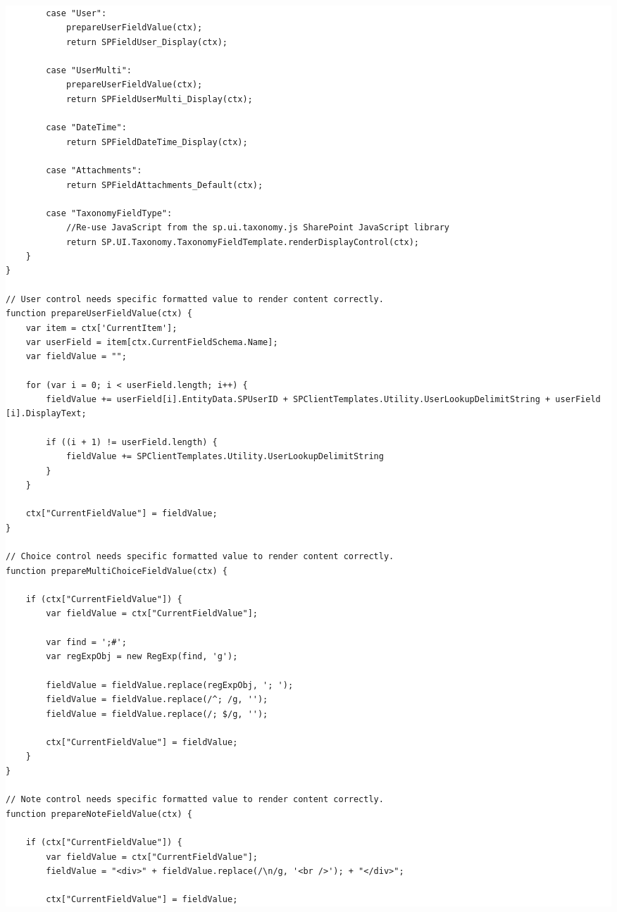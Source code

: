 ```
        case "User":
            prepareUserFieldValue(ctx);
            return SPFieldUser_Display(ctx);

        case "UserMulti":
            prepareUserFieldValue(ctx);
            return SPFieldUserMulti_Display(ctx);

        case "DateTime":
            return SPFieldDateTime_Display(ctx);

        case "Attachments":
            return SPFieldAttachments_Default(ctx);

        case "TaxonomyFieldType":
            //Re-use JavaScript from the sp.ui.taxonomy.js SharePoint JavaScript library
            return SP.UI.Taxonomy.TaxonomyFieldTemplate.renderDisplayControl(ctx);
    }
}

// User control needs specific formatted value to render content correctly.
function prepareUserFieldValue(ctx) {
    var item = ctx['CurrentItem'];
    var userField = item[ctx.CurrentFieldSchema.Name];
    var fieldValue = "";

    for (var i = 0; i < userField.length; i++) {
        fieldValue += userField[i].EntityData.SPUserID + SPClientTemplates.Utility.UserLookupDelimitString + userField[i].DisplayText;

        if ((i + 1) != userField.length) {
            fieldValue += SPClientTemplates.Utility.UserLookupDelimitString
        }
    }

    ctx["CurrentFieldValue"] = fieldValue;
}

// Choice control needs specific formatted value to render content correctly.
function prepareMultiChoiceFieldValue(ctx) {

    if (ctx["CurrentFieldValue"]) {
        var fieldValue = ctx["CurrentFieldValue"];

        var find = ';#';
        var regExpObj = new RegExp(find, 'g');

        fieldValue = fieldValue.replace(regExpObj, '; ');
        fieldValue = fieldValue.replace(/^; /g, '');
        fieldValue = fieldValue.replace(/; $/g, '');

        ctx["CurrentFieldValue"] = fieldValue;
    }
}

// Note control needs specific formatted value to render content correctly.
function prepareNoteFieldValue(ctx) {

    if (ctx["CurrentFieldValue"]) {
        var fieldValue = ctx["CurrentFieldValue"];
        fieldValue = "<div>" + fieldValue.replace(/\n/g, '<br />'); + "</div>";

        ctx["CurrentFieldValue"] = fieldValue;
```